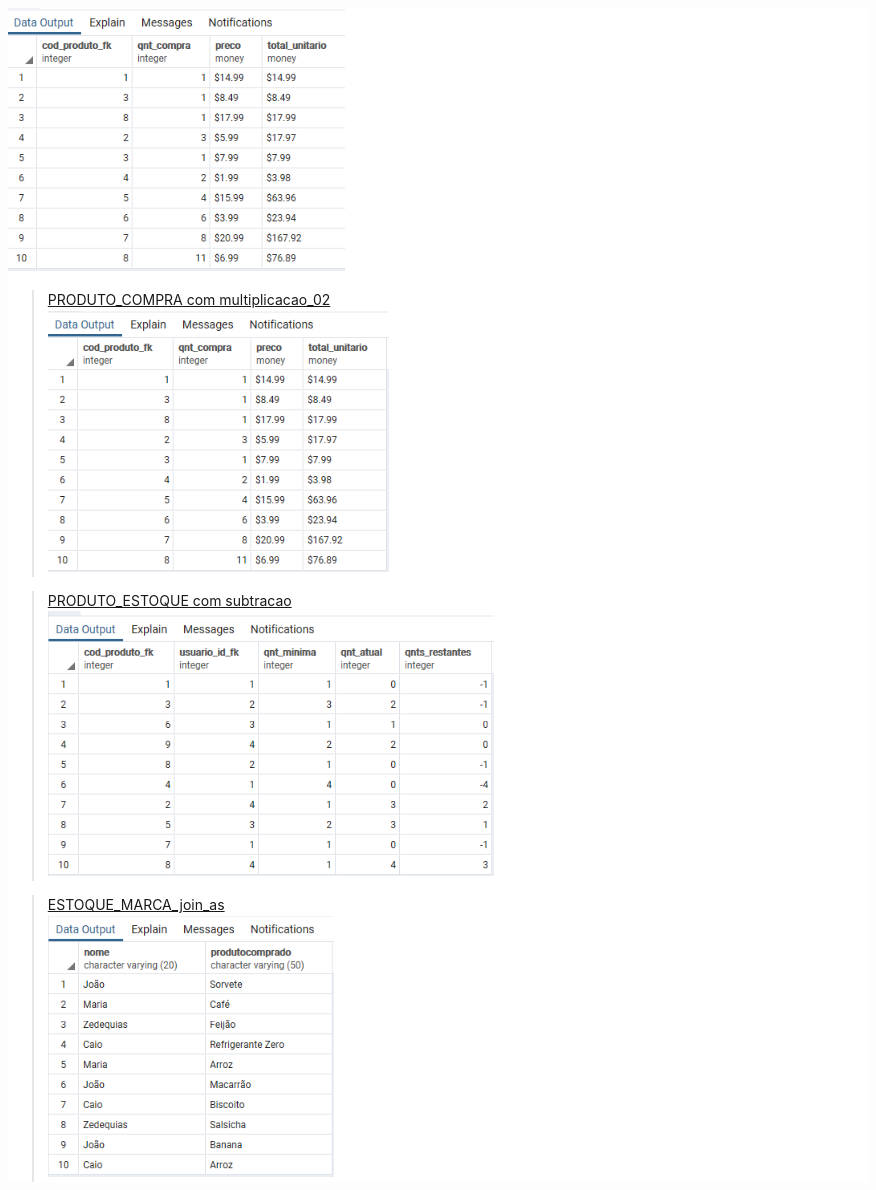 ![Alt text](https://github.com/grupobsi/trab01/blob/master/images/6.PNG "PRODUTO_COMPRA com multiplicacao")

> [PRODUTO_COMPRA com multiplicacao_02](sql/consultas/produto_compra_arit_02.sql)<br>
![Alt text](https://github.com/grupobsi/trab01/blob/master/images/7.PNG "PRODUTO_COMPRA com multiplicacao_02")

> [PRODUTO_ESTOQUE com subtracao](sql/consultas/produto_estoque_arit_03.sql)<br>
![Alt text](https://github.com/grupobsi/trab01/blob/master/images/8.PNG "PRODUTO_ESTOQUE com subtracao")

> [ESTOQUE_MARCA_join_as](sql/consultas/estoque_marca_join_as_01.sql)<br>
![Alt text](https://github.com/grupobsi/trab01/blob/master/images/9.PNG "ESTOQUE_MARCA_join_as")